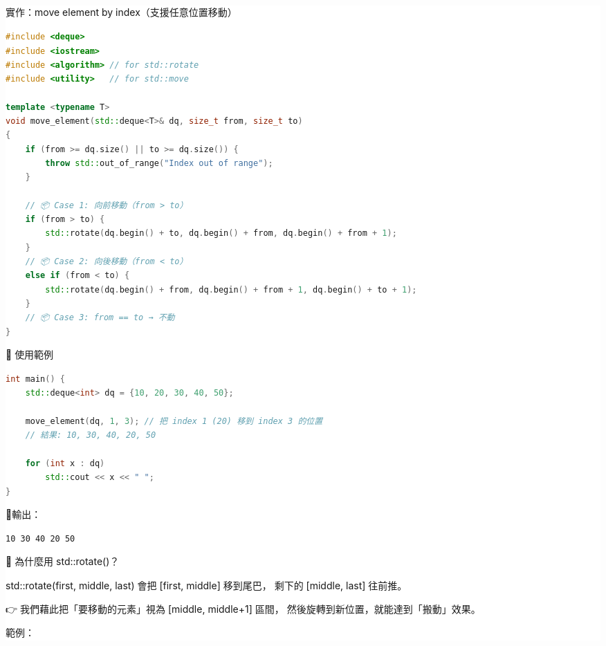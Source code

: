 實作：move element by index（支援任意位置移動）

``` cpp
#include <deque>
#include <iostream>
#include <algorithm> // for std::rotate
#include <utility>   // for std::move

template <typename T>
void move_element(std::deque<T>& dq, size_t from, size_t to)
{
    if (from >= dq.size() || to >= dq.size()) {
        throw std::out_of_range("Index out of range");
    }

    // 📦 Case 1: 向前移動（from > to）
    if (from > to) {
        std::rotate(dq.begin() + to, dq.begin() + from, dq.begin() + from + 1);
    }
    // 📦 Case 2: 向後移動（from < to）
    else if (from < to) {
        std::rotate(dq.begin() + from, dq.begin() + from + 1, dq.begin() + to + 1);
    }
    // 📦 Case 3: from == to → 不動
}
```

🧩 使用範例

``` cpp
int main() {
    std::deque<int> dq = {10, 20, 30, 40, 50};

    move_element(dq, 1, 3); // 把 index 1 (20) 移到 index 3 的位置
    // 結果: 10, 30, 40, 20, 50

    for (int x : dq)
        std::cout << x << " ";
}
```

🔹輸出：

``` bash
10 30 40 20 50
```

🧠 為什麼用 std::rotate()？

std::rotate(first, middle, last) 會把 [first, middle] 移到尾巴，
剩下的 [middle, last] 往前推。

👉 我們藉此把「要移動的元素」視為 [middle, middle+1] 區間，
然後旋轉到新位置，就能達到「搬動」效果。

範例：
